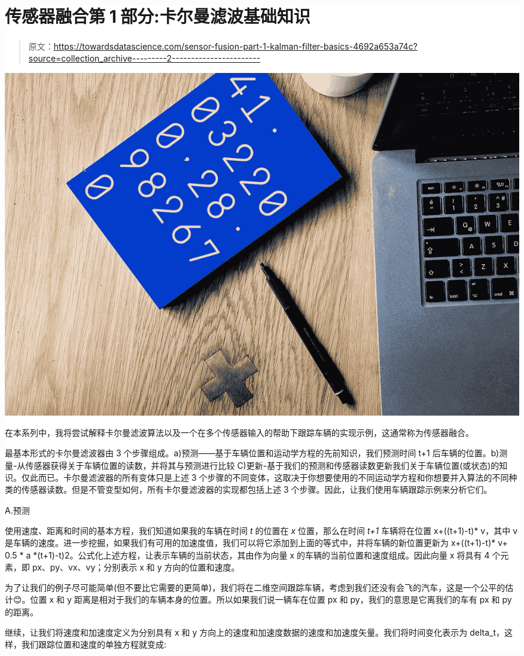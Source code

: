 # 传感器融合第 1 部分:卡尔曼滤波基础知识

> 原文：<https://towardsdatascience.com/sensor-fusion-part-1-kalman-filter-basics-4692a653a74c?source=collection_archive---------2----------------------->

![](img/aa6d880a4da948c99ce77d705067b938.png)

在本系列中，我将尝试解释卡尔曼滤波算法以及一个在多个传感器输入的帮助下跟踪车辆的实现示例，这通常称为传感器融合。

最基本形式的卡尔曼滤波器由 3 个步骤组成。a)预测——基于车辆位置和运动学方程的先前知识，我们预测时间 t+1 后车辆的位置。b)测量-从传感器获得关于车辆位置的读数，并将其与预测进行比较 C)更新-基于我们的预测和传感器读数更新我们关于车辆位置(或状态)的知识。仅此而已。卡尔曼滤波器的所有变体只是上述 3 个步骤的不同变体，这取决于你想要使用的不同运动学方程和你想要并入算法的不同种类的传感器读数。但是不管变型如何，所有卡尔曼滤波器的实现都包括上述 3 个步骤。因此，让我们使用车辆跟踪示例来分析它们。

A.预测

使用速度、距离和时间的基本方程，我们知道如果我的车辆在时间 *t* 的位置在 *x* 位置，那么在时间 *t+1* 车辆将在位置 x+((t+1)-t)* v，其中 v 是车辆的速度。进一步挖掘，如果我们有可用的加速度值，我们可以将它添加到上面的等式中，并将车辆的新位置更新为 x+((t+1)-t)* v+ 0.5 * a *(t+1)-t)2。公式化上述方程，让表示车辆的当前状态，其由作为向量 x 的车辆的当前位置和速度组成。因此向量 x 将具有 4 个元素，即 px、py、vx、vy；分别表示 x 和 y 方向的位置和速度。

为了让我们的例子尽可能简单(但不要比它需要的更简单)，我们将在二维空间跟踪车辆，考虑到我们还没有会飞的汽车，这是一个公平的估计😊。位置 x 和 y 距离是相对于我们的车辆本身的位置。所以如果我们说一辆车在位置 px 和 py，我们的意思是它离我们的车有 px 和 py 的距离。

继续，让我们将速度和加速度定义为分别具有 x 和 y 方向上的速度和加速度数据的速度和加速度矢量。我们将时间变化表示为 delta_t，这样，我们跟踪位置和速度的单独方程就变成:
